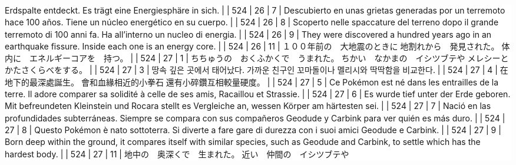 Erdspalte entdeckt. Es trägt eine Energiesphäre in sich.                                                                                                                              |
| 524        | 26         | 7           | Descubierto en unas grietas generadas por un terremoto hace
100 años. Tiene un núcleo energético en su cuerpo.                                                                                                                                 |
| 524        | 26         | 8           | Scoperto nelle spaccature del terreno dopo il grande
terremoto di 100 anni fa. Ha all’interno un nucleo di energia.                                                                                                                            |
| 524        | 26         | 9           | They were discovered a hundred years ago in an
earthquake fissure. Inside each one is an
energy core.                                                                                                                                          |
| 524        | 26         | 11          | １００年前の　大地震のときに
地割れから　発見された。
体内に　エネルギーコアを　持つ。                                                                                                                                                                                                   |
| 524        | 27         | 1           | ちちゅうの　おくふかくで　うまれた。
ちかい　なかまの　イシツブテや
メレシーと　かたさくらべをする。                                                                                                                                                                                            |
| 524        | 27         | 3           | 땅속 깊은 곳에서 태어났다.
가까운 친구인 꼬마돌이나
멜리시와 딱딱함을 비교한다.                                                                                                                                                                                                  |
| 524        | 27         | 4           | 在地下的最深處誕生。
會和血緣相近的小拳石
還有小碎鑽互相較量硬度。                                                                                                                                                                                                             |
| 524        | 27         | 5           | Ce Pokémon est né dans les entrailles de
la terre. Il adore comparer sa solidité à celle
de ses amis, Racaillou et Strassie.                                                                                                                   |
| 524        | 27         | 6           | Es wurde tief unter der Erde geboren.
Mit befreundeten Kleinstein und Rocara stellt es
Vergleiche an, wessen Körper am härtesten sei.                                                                                                          |
| 524        | 27         | 7           | Nació en las profundidades subterráneas.
Siempre se compara con sus compañeros
Geodude y Carbink para ver quién es más duro.                                                                                                                   |
| 524        | 27         | 8           | Questo Pokémon è nato sottoterra.
Si diverte a fare gare di durezza con i suoi amici
Geodude e Carbink.                                                                                                                                        |
| 524        | 27         | 9           | Born deep within the ground, it compares itself
with similar species, such as Geodude and
Carbink, to settle which has the hardest body.                                                                                                       |
| 524        | 27         | 11          | 地中の　奥深くで　生まれた。
近い　仲間の　イシツブテや